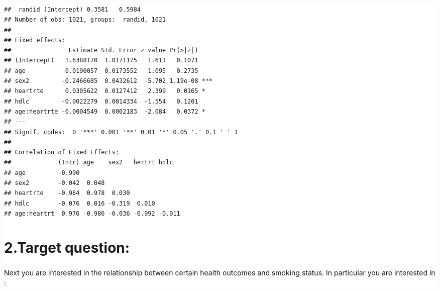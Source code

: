     ##  randid (Intercept) 0.3581   0.5984  
    ## Number of obs: 1021, groups:  randid, 1021
    ## 
    ## Fixed effects:
    ##                Estimate Std. Error z value Pr(>|z|)    
    ## (Intercept)   1.6388170  1.0171175   1.611   0.1071    
    ## age           0.0190057  0.0173552   1.095   0.2735    
    ## sex2         -0.2466685  0.0432612  -5.702 1.19e-08 ***
    ## heartrte      0.0305622  0.0127412   2.399   0.0165 *  
    ## hdlc         -0.0022279  0.0014334  -1.554   0.1201    
    ## age:heartrte -0.0004549  0.0002183  -2.084   0.0372 *  
    ## ---
    ## Signif. codes:  0 '***' 0.001 '**' 0.01 '*' 0.05 '.' 0.1 ' ' 1
    ## 
    ## Correlation of Fixed Effects:
    ##             (Intr) age    sex2   hertrt hdlc  
    ## age         -0.990                            
    ## sex2        -0.042  0.048                     
    ## heartrte    -0.984  0.978  0.030              
    ## hdlc        -0.076  0.016 -0.319  0.010       
    ## age:heartrt  0.976 -0.986 -0.036 -0.992 -0.011

2.Target question:
==================

Next you are interested in the relationship between certain health outcomes and smoking status. In particular you are interested in :
